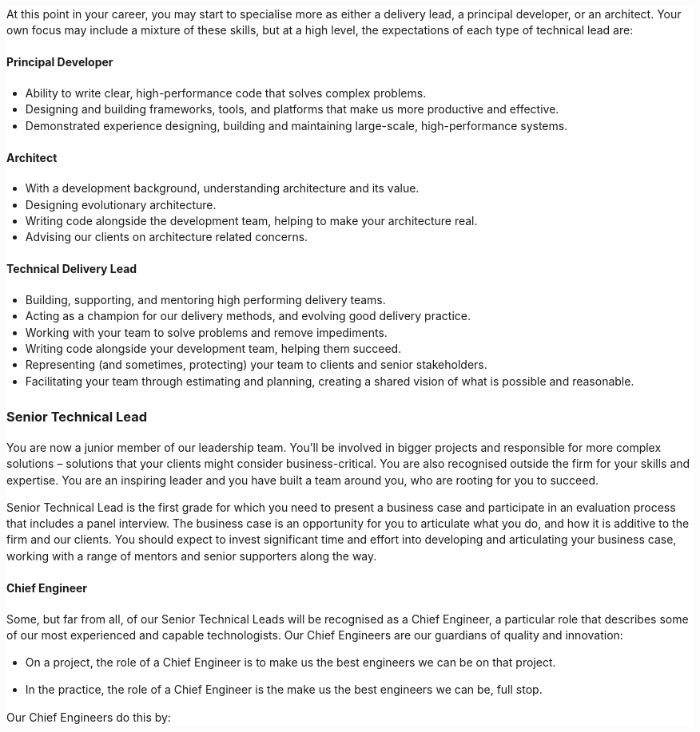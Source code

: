 At this point in your career, you may start to specialise more as either a delivery lead, a principal developer, or an architect. Your own focus may include a mixture of these skills, but at a high level, the expectations of each type of technical lead are:

#### Principal Developer

- Ability to write clear, high-performance code that solves complex problems.
- Designing and building frameworks, tools, and platforms that make us more productive and effective.
- Demonstrated experience designing, building and maintaining large-scale, high-performance systems.

#### Architect

- With a development background, understanding architecture and its value.
- Designing evolutionary architecture.
- Writing code alongside the development team, helping to make your architecture real.
- Advising our clients on architecture related concerns.

#### Technical Delivery Lead

- Building, supporting, and mentoring high performing delivery teams.
- Acting as a champion for our delivery methods, and evolving good delivery practice.
- Working with your team to solve problems and remove impediments.
- Writing code alongside your development team, helping them succeed.
- Representing (and sometimes, protecting) your team to clients and senior stakeholders.
- Facilitating your team through estimating and planning, creating a shared vision of what is possible and reasonable.

### Senior Technical Lead

You are now a junior member of our leadership team. You’ll be involved in bigger projects and responsible for more complex solutions – solutions that your clients might consider business-critical. You are also recognised outside the firm for your skills and expertise. You are an inspiring leader and you have built a team around you, who are rooting for you to succeed.

Senior Technical Lead is the first grade for which you need to present a business case and participate in an evaluation process that includes a panel interview. The business case is an opportunity for you to articulate what you do, and how it is additive to the firm and our clients. You should expect to invest significant time and effort into developing and articulating your business case, working with a range of mentors and senior supporters along the way.

#### Chief Engineer

Some, but far from all, of our Senior Technical Leads will be recognised as a Chief Engineer, a particular role that describes some of our most experienced and capable technologists. Our Chief Engineers are our guardians of quality and innovation:

- On a project, the role of a Chief Engineer is to make us the best engineers we can be on that project.

- In the practice, the role of a Chief Engineer is the make us the best engineers we can be, full stop.

Our Chief Engineers do this by:

